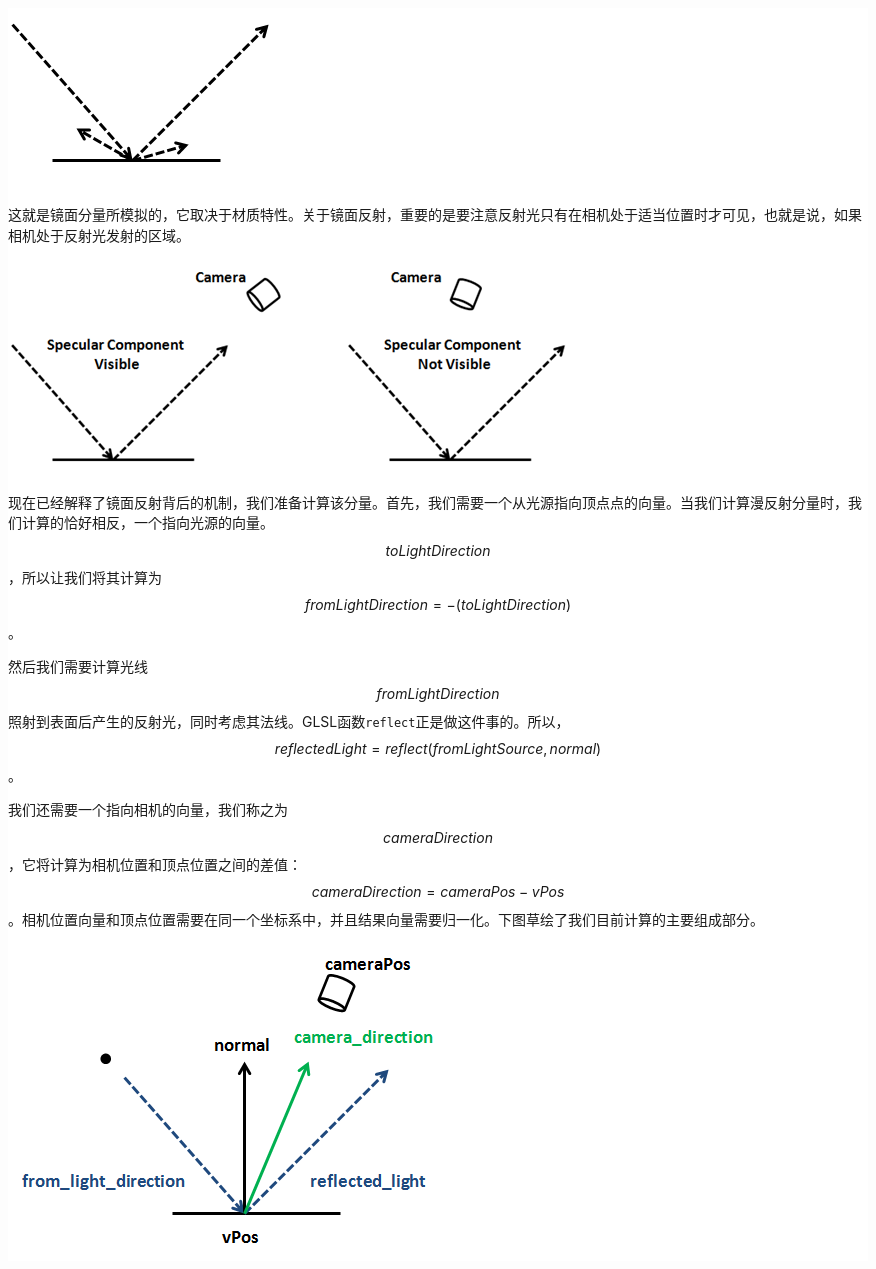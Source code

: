 ![Polished surface](_static/11/polished_surface.png)

这就是镜面分量所模拟的，它取决于材质特性。关于镜面反射，重要的是要注意反射光只有在相机处于适当位置时才可见，也就是说，如果相机处于反射光发射的区域。

![Specular lighting](_static/11/specular_lightining.png)

现在已经解释了镜面反射背后的机制，我们准备计算该分量。首先，我们需要一个从光源指向顶点点的向量。当我们计算漫反射分量时，我们计算的恰好相反，一个指向光源的向量。$$toLightDirection$$，所以让我们将其计算为$$fromLightDirection = -(toLightDirection)$$。

然后我们需要计算光线$$fromLightDirection$$照射到表面后产生的反射光，同时考虑其法线。GLSL函数`reflect`正是做这件事的。所以，$$reflectedLight = reflect(fromLightSource, normal)$$。

我们还需要一个指向相机的向量，我们称之为$$cameraDirection$$，它将计算为相机位置和顶点位置之间的差值：$$cameraDirection = cameraPos - vPos$$。相机位置向量和顶点位置需要在同一个坐标系中，并且结果向量需要归一化。下图草绘了我们目前计算的主要组成部分。

![Specular lighting calculation](_static/11/specular_lightining_calc.png)
